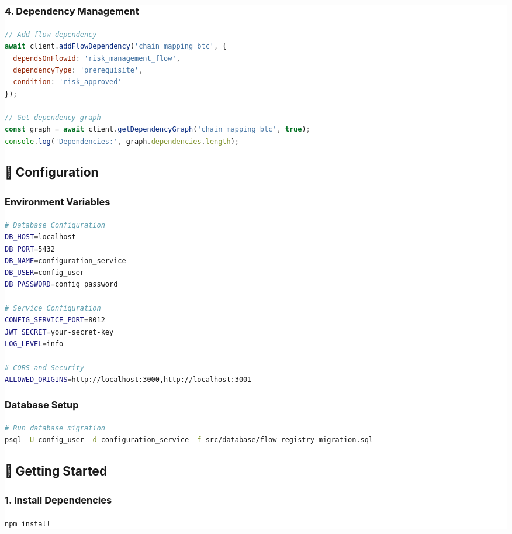```javascript
```

### 4. Dependency Management

```javascript
// Add flow dependency
await client.addFlowDependency('chain_mapping_btc', {
  dependsOnFlowId: 'risk_management_flow',
  dependencyType: 'prerequisite',
  condition: 'risk_approved'
});

// Get dependency graph
const graph = await client.getDependencyGraph('chain_mapping_btc', true);
console.log('Dependencies:', graph.dependencies.length);
```

## 🔧 Configuration

### Environment Variables

```bash
# Database Configuration
DB_HOST=localhost
DB_PORT=5432
DB_NAME=configuration_service
DB_USER=config_user
DB_PASSWORD=config_password

# Service Configuration
CONFIG_SERVICE_PORT=8012
JWT_SECRET=your-secret-key
LOG_LEVEL=info

# CORS and Security
ALLOWED_ORIGINS=http://localhost:3000,http://localhost:3001
```

### Database Setup

```bash
# Run database migration
psql -U config_user -d configuration_service -f src/database/flow-registry-migration.sql
```

## 🚀 Getting Started

### 1. Install Dependencies

```bash
npm install
```
